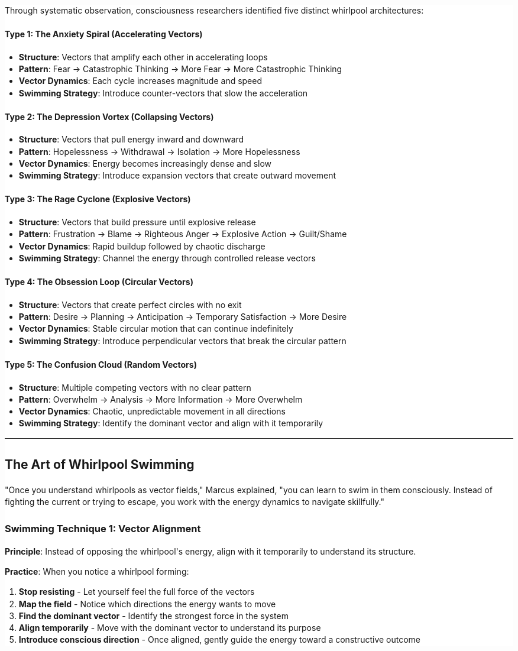 Through systematic observation, consciousness researchers identified five distinct whirlpool architectures:

#### Type 1: The Anxiety Spiral (Accelerating Vectors)

- **Structure**: Vectors that amplify each other in accelerating loops
- **Pattern**: Fear → Catastrophic Thinking → More Fear → More Catastrophic Thinking
- **Vector Dynamics**: Each cycle increases magnitude and speed
- **Swimming Strategy**: Introduce counter-vectors that slow the acceleration

#### Type 2: The Depression Vortex (Collapsing Vectors)  

- **Structure**: Vectors that pull energy inward and downward
- **Pattern**: Hopelessness → Withdrawal → Isolation → More Hopelessness
- **Vector Dynamics**: Energy becomes increasingly dense and slow
- **Swimming Strategy**: Introduce expansion vectors that create outward movement

#### Type 3: The Rage Cyclone (Explosive Vectors)

- **Structure**: Vectors that build pressure until explosive release
- **Pattern**: Frustration → Blame → Righteous Anger → Explosive Action → Guilt/Shame
- **Vector Dynamics**: Rapid buildup followed by chaotic discharge
- **Swimming Strategy**: Channel the energy through controlled release vectors

#### Type 4: The Obsession Loop (Circular Vectors)

- **Structure**: Vectors that create perfect circles with no exit
- **Pattern**: Desire → Planning → Anticipation → Temporary Satisfaction → More Desire
- **Vector Dynamics**: Stable circular motion that can continue indefinitely
- **Swimming Strategy**: Introduce perpendicular vectors that break the circular pattern

#### Type 5: The Confusion Cloud (Random Vectors)

- **Structure**: Multiple competing vectors with no clear pattern
- **Pattern**: Overwhelm → Analysis → More Information → More Overwhelm
- **Vector Dynamics**: Chaotic, unpredictable movement in all directions
- **Swimming Strategy**: Identify the dominant vector and align with it temporarily

---

## The Art of Whirlpool Swimming

"Once you understand whirlpools as vector fields," Marcus explained, "you can learn to swim in them consciously. Instead of fighting the current or trying to escape, you work with the energy dynamics to navigate skillfully."

### Swimming Technique 1: Vector Alignment

**Principle**: Instead of opposing the whirlpool's energy, align with it temporarily to understand its structure.

**Practice**: When you notice a whirlpool forming:

1. **Stop resisting** - Let yourself feel the full force of the vectors
2. **Map the field** - Notice which directions the energy wants to move
3. **Find the dominant vector** - Identify the strongest force in the system
4. **Align temporarily** - Move with the dominant vector to understand its purpose
5. **Introduce conscious direction** - Once aligned, gently guide the energy toward a constructive outcome
